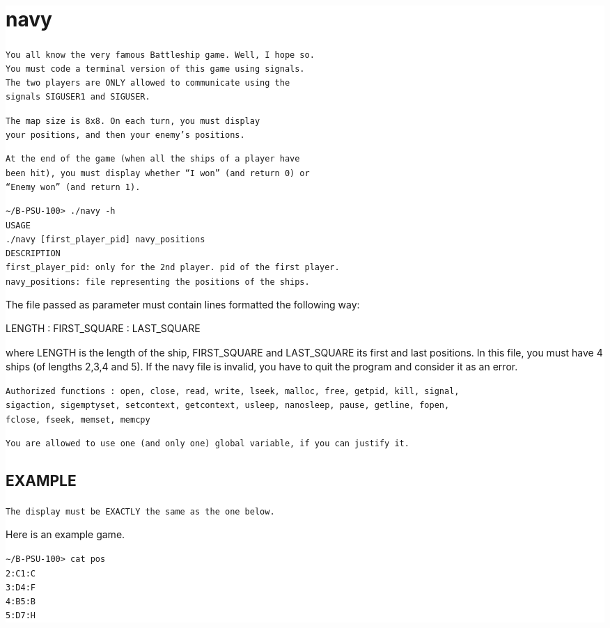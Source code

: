 # navy

```text
You all know the very famous Battleship game. Well, I hope so.
You must code a terminal version of this game using signals.
The two players are ONLY allowed to communicate using the
signals SIGUSER1 and SIGUSER.
```

```text
The map size is 8x8. On each turn, you must display
your positions, and then your enemy’s positions.
```

```text
At the end of the game (when all the ships of a player have
been hit), you must display whether “I won” (and return 0) or
“Enemy won” (and return 1).
```

```text
∼/B-PSU-100> ./navy -h
USAGE
./navy [first_player_pid] navy_positions
DESCRIPTION
first_player_pid: only for the 2nd player. pid of the first player.
navy_positions: file representing the positions of the ships.
```

The file passed as parameter must contain lines formatted the following way:

LENGTH : FIRST_SQUARE : LAST_SQUARE

where LENGTH is the length of the ship, FIRST_SQUARE and LAST_SQUARE its first and last positions.
In this file, you must have 4 ships (of lengths 2,3,4 and 5).
If the navy file is invalid, you have to quit the program and consider it as an error.

```text
Authorized functions : open, close, read, write, lseek, malloc, free, getpid, kill, signal,
sigaction, sigemptyset, setcontext, getcontext, usleep, nanosleep, pause, getline, fopen,
fclose, fseek, memset, memcpy
```

```text
You are allowed to use one (and only one) global variable, if you can justify it.
```

## EXAMPLE

```text
The display must be EXACTLY the same as the one below.
```

Here is an example game.

```text
∼/B-PSU-100> cat pos
2:C1:C
3:D4:F
4:B5:B
5:D7:H
```

